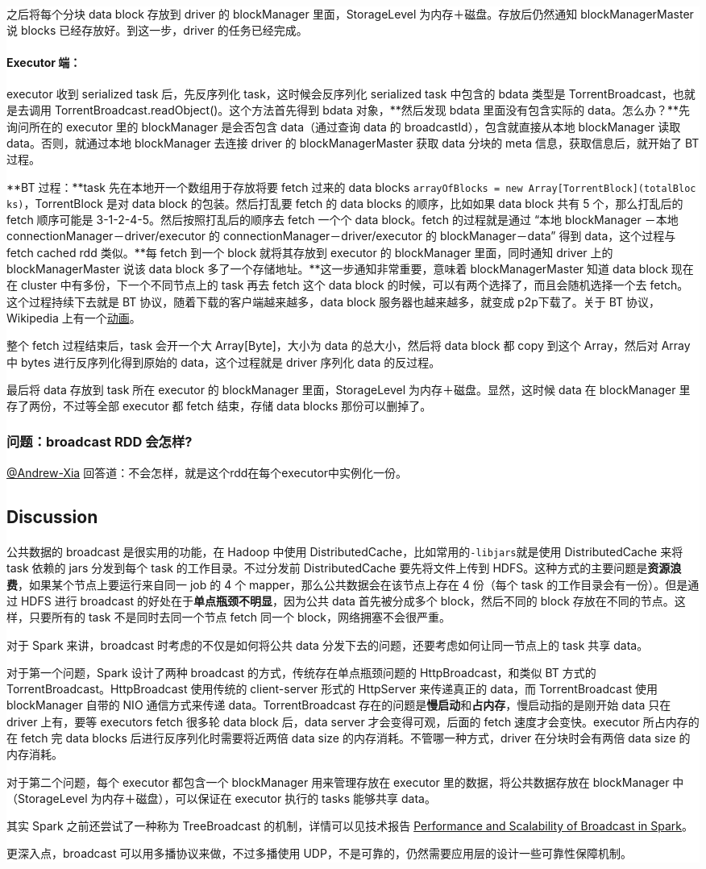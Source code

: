 之后将每个分块 data block 存放到 driver 的 blockManager 里面，StorageLevel 为内存＋磁盘。存放后仍然通知 blockManagerMaster 说 blocks 已经存放好。到这一步，driver 的任务已经完成。

#### Executor 端：
executor 收到 serialized task 后，先反序列化 task，这时候会反序列化 serialized task 中包含的 bdata 类型是 TorrentBroadcast，也就是去调用 TorrentBroadcast.readObject()。这个方法首先得到 bdata 对象，**然后发现 bdata 里面没有包含实际的 data。怎么办？**先询问所在的 executor 里的 blockManager 是会否包含 data（通过查询 data 的 broadcastId），包含就直接从本地 blockManager 读取 data。否则，就通过本地 blockManager 去连接 driver 的 blockManagerMaster 获取 data 分块的 meta 信息，获取信息后，就开始了 BT 过程。

**BT 过程：**task 先在本地开一个数组用于存放将要 fetch 过来的 data blocks `arrayOfBlocks = new Array[TorrentBlock](totalBlocks)`，TorrentBlock 是对 data block 的包装。然后打乱要 fetch 的 data blocks 的顺序，比如如果 data block 共有 5 个，那么打乱后的 fetch 顺序可能是 3-1-2-4-5。然后按照打乱后的顺序去 fetch 一个个 data block。fetch 的过程就是通过 “本地 blockManager －本地 connectionManager－driver/executor 的 connectionManager－driver/executor 的 blockManager－data” 得到 data，这个过程与 fetch cached rdd 类似。**每 fetch 到一个 block 就将其存放到 executor 的 blockManager 里面，同时通知 driver 上的 blockManagerMaster 说该 data block 多了一个存储地址。**这一步通知非常重要，意味着 blockManagerMaster 知道 data block 现在在 cluster 中有多份，下一个不同节点上的 task 再去 fetch 这个 data block 的时候，可以有两个选择了，而且会随机选择一个去 fetch。这个过程持续下去就是 BT 协议，随着下载的客户端越来越多，data block 服务器也越来越多，就变成 p2p下载了。关于 BT 协议，Wikipedia 上有一个[动画](http://zh.wikipedia.org/wiki/BitTorrent_(%E5%8D%8F%E8%AE%AE))。

整个 fetch 过程结束后，task 会开一个大 Array[Byte]，大小为 data 的总大小，然后将 data block 都 copy 到这个 Array，然后对 Array 中 bytes 进行反序列化得到原始的 data，这个过程就是 driver 序列化 data 的反过程。

最后将 data 存放到 task 所在 executor 的 blockManager 里面，StorageLevel 为内存＋磁盘。显然，这时候 data 在 blockManager 里存了两份，不过等全部 executor 都 fetch 结束，存储 data blocks 那份可以删掉了。


### 问题：broadcast RDD 会怎样?

[@Andrew-Xia](http://weibo.com/u/1410938285) 回答道：不会怎样，就是这个rdd在每个executor中实例化一份。

## Discussion

公共数据的 broadcast 是很实用的功能，在 Hadoop 中使用 DistributedCache，比如常用的`-libjars`就是使用 DistributedCache 来将 task 依赖的 jars 分发到每个 task 的工作目录。不过分发前 DistributedCache 要先将文件上传到 HDFS。这种方式的主要问题是**资源浪费**，如果某个节点上要运行来自同一 job 的 4 个 mapper，那么公共数据会在该节点上存在 4 份（每个 task 的工作目录会有一份）。但是通过 HDFS 进行 broadcast 的好处在于**单点瓶颈不明显**，因为公共 data 首先被分成多个 block，然后不同的 block 存放在不同的节点。这样，只要所有的 task 不是同时去同一个节点 fetch 同一个 block，网络拥塞不会很严重。

对于 Spark 来讲，broadcast 时考虑的不仅是如何将公共 data 分发下去的问题，还要考虑如何让同一节点上的 task 共享 data。

对于第一个问题，Spark 设计了两种 broadcast 的方式，传统存在单点瓶颈问题的 HttpBroadcast，和类似 BT 方式的 TorrentBroadcast。HttpBroadcast 使用传统的 client-server 形式的 HttpServer 来传递真正的 data，而 TorrentBroadcast 使用 blockManager 自带的 NIO 通信方式来传递 data。TorrentBroadcast 存在的问题是**慢启动**和**占内存**，慢启动指的是刚开始 data 只在 driver 上有，要等 executors fetch 很多轮 data block 后，data server 才会变得可观，后面的 fetch 速度才会变快。executor 所占内存的在 fetch 完 data blocks 后进行反序列化时需要将近两倍 data size 的内存消耗。不管哪一种方式，driver 在分块时会有两倍 data size 的内存消耗。

对于第二个问题，每个 executor 都包含一个 blockManager 用来管理存放在 executor 里的数据，将公共数据存放在 blockManager 中（StorageLevel 为内存＋磁盘），可以保证在 executor 执行的 tasks 能够共享 data。

其实 Spark 之前还尝试了一种称为 TreeBroadcast 的机制，详情可以见技术报告
[Performance and Scalability of Broadcast in Spark](http://www.cs.berkeley.edu/~agearh/cs267.sp10/files/mosharaf-spark-bc-report-spring10.pdf)。

更深入点，broadcast 可以用多播协议来做，不过多播使用 UDP，不是可靠的，仍然需要应用层的设计一些可靠性保障机制。
